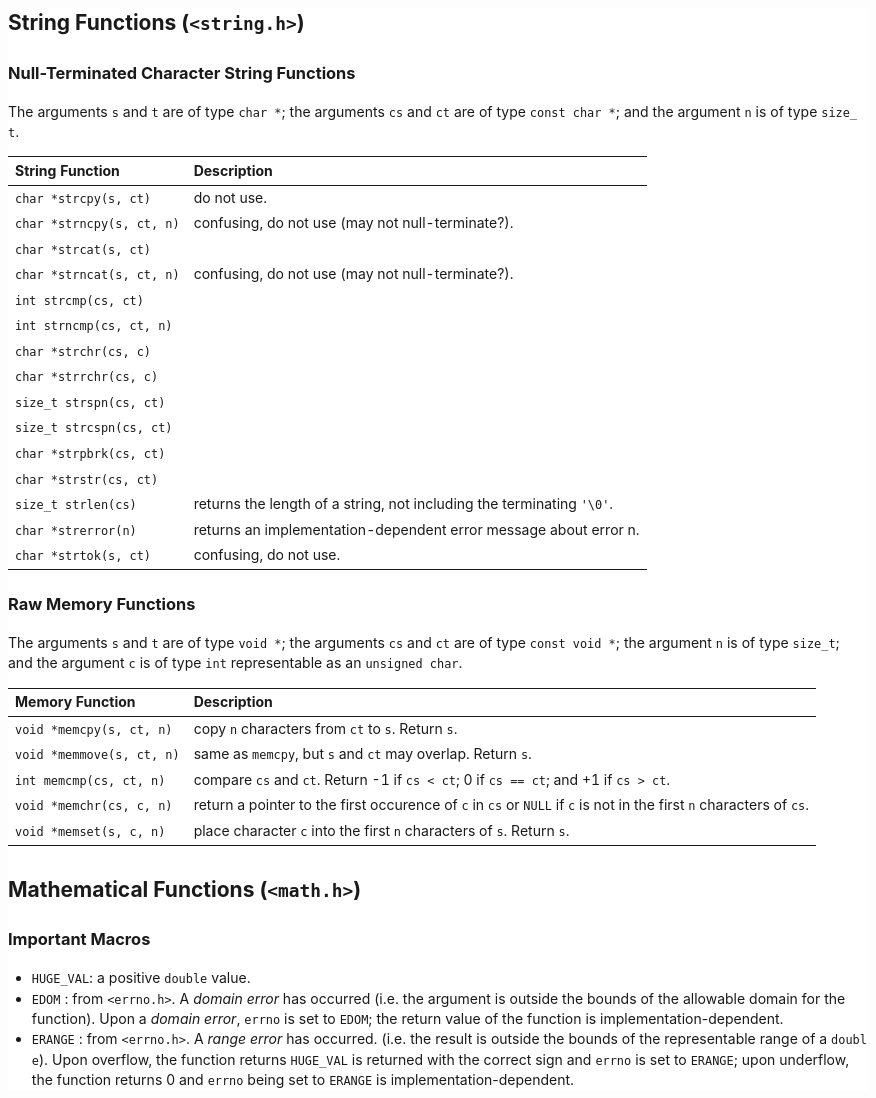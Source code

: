 
## String Functions (`<string.h>`)

### Null-Terminated Character String Functions
The arguments `s` and `t` are of type `char *`; the arguments `cs` and `ct` are
of type `const char *`; and the argument `n` is of type `size_t`.

String Function             | Description
:---------------------------|:--------------------------------------------------
`char *strcpy(s, ct)`       | do not use.
`char *strncpy(s, ct, n)`   | confusing, do not use (may not null-terminate?).
`char *strcat(s, ct)`       |
`char *strncat(s, ct, n)`   | confusing, do not use (may not null-terminate?).
`int strcmp(cs, ct)`        |
`int strncmp(cs, ct, n)`    |
`char *strchr(cs, c)`       |
`char *strrchr(cs, c)`      |
`size_t strspn(cs, ct)`     |
`size_t strcspn(cs, ct)`    |
`char *strpbrk(cs, ct)`     |
`char *strstr(cs, ct)`      | 
`size_t strlen(cs)`         | returns the length of a string, not including the terminating `'\0'`.
`char *strerror(n)`         | returns an implementation-dependent error message about error n.
`char *strtok(s, ct)`       | confusing, do not use.

### Raw Memory Functions

The arguments `s` and `t` are of type `void *`; the arguments `cs` and `ct` are
of type `const void *`; the argument `n` is of type `size_t`; and the argument
`c` is of type `int` representable as an `unsigned char`.

Memory Function             | Description
:---------------------------|:--------------------------------------------------
`void *memcpy(s, ct, n)`    | copy `n` characters from `ct` to `s`. Return `s`.
`void *memmove(s, ct, n)`   | same as `memcpy`, but `s` and `ct` may overlap. Return `s`.
`int memcmp(cs, ct, n)`     | compare `cs` and `ct`. Return -1 if `cs < ct`; 0 if `cs == ct`; and +1 if `cs > ct`.
`void *memchr(cs, c, n)`    | return a pointer to the first occurence of `c` in `cs` or `NULL` if `c` is not in the first `n` characters of `cs`.
`void *memset(s, c, n)`     | place character `c` into the first `n` characters of `s`. Return `s`.

## Mathematical Functions (`<math.h>`)

### Important Macros

* `HUGE_VAL`: a positive `double` value.
* `EDOM`    : from `<errno.h>`. A _domain error_ has occurred (i.e. the argument
              is outside the bounds of the allowable domain for the function).
              Upon a _domain error_, `errno` is set to `EDOM`; the return value
              of the function is implementation-dependent.
* `ERANGE`  : from `<errno.h>`. A _range error_ has occurred. (i.e. the result
              is outside the bounds of the representable range of a `double`).
              Upon overflow, the function returns `HUGE_VAL` is returned with
              the correct sign and `errno` is set to `ERANGE`; upon underflow,
              the function returns 0 and `errno` being set to `ERANGE` is
              implementation-dependent.
